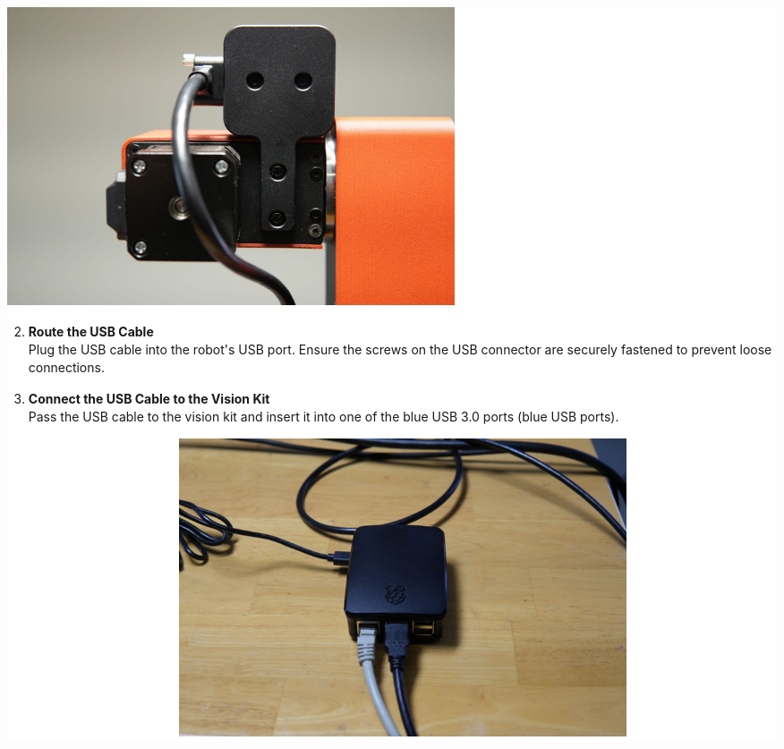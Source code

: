    <img src="docs/images/mount_j5.jpg" width="500">
   </p>

2. **Route the USB Cable**  
   Plug the USB cable into the robot's USB port. Ensure the screws on the USB connector are securely fastened to prevent loose connections.

3. **Connect the USB Cable to the Vision Kit**  
   Pass the USB cable to the vision kit and insert it into one of the blue USB 3.0 ports (blue USB ports).
   <p align="center">
   <img src="docs/images/cable_3.jpg" width="500">
   </p>
